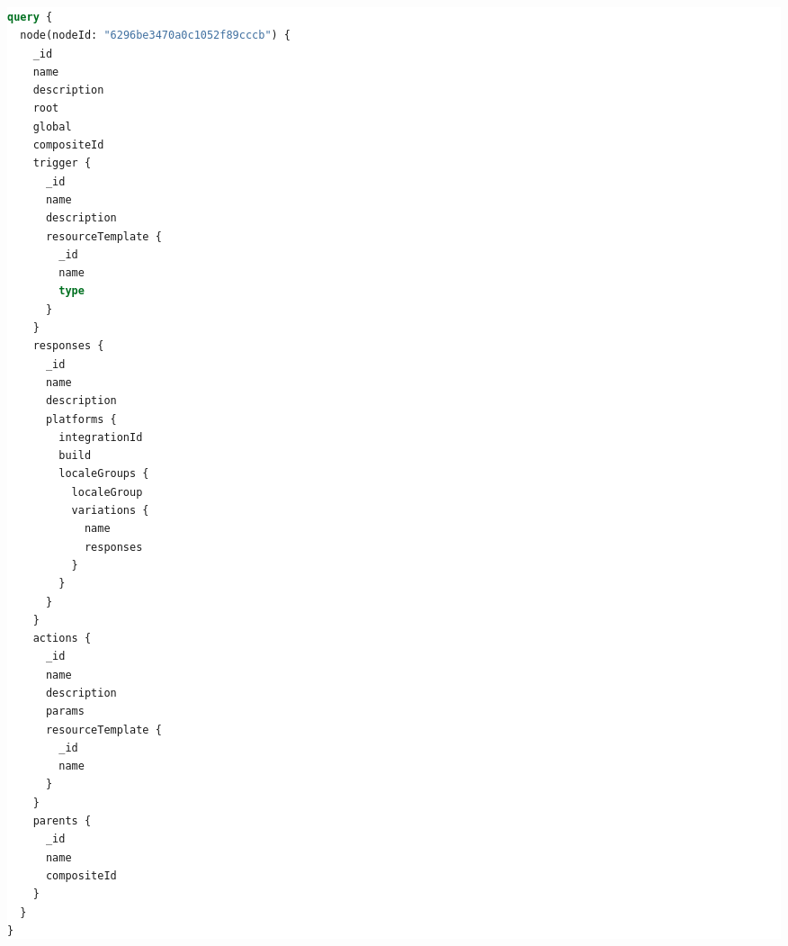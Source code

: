 ```graphql
query {
  node(nodeId: "6296be3470a0c1052f89cccb") {
    _id
    name
    description
    root
    global
    compositeId
    trigger {
      _id
      name
      description
      resourceTemplate {
        _id
        name
        type
      }
    }
    responses {
      _id
      name
      description
      platforms {
        integrationId
        build
        localeGroups {
          localeGroup
          variations {
            name
            responses
          }
        }
      }
    }
    actions {
      _id
      name
      description
      params
      resourceTemplate {
        _id
        name
      }
    }
    parents {
      _id
      name
      compositeId
    }
  }
}
```
